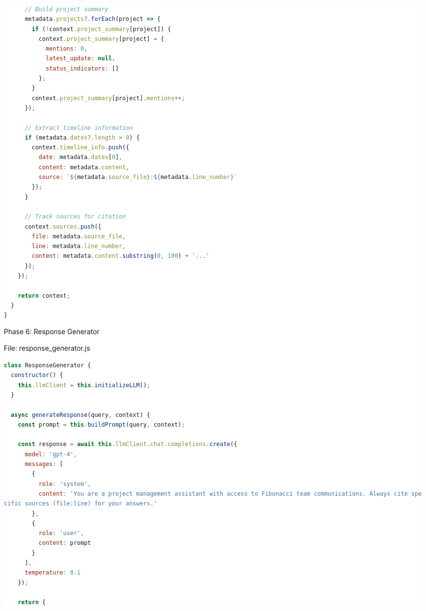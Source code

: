 ```javascript
      // Build project summary
      metadata.projects?.forEach(project => {
        if (!context.project_summary[project]) {
          context.project_summary[project] = {
            mentions: 0,
            latest_update: null,
            status_indicators: []
          };
        }
        context.project_summary[project].mentions++;
      });
      
      // Extract timeline information
      if (metadata.dates?.length > 0) {
        context.timeline_info.push({
          date: metadata.dates[0],
          content: metadata.content,
          source: `${metadata.source_file}:${metadata.line_number}`
        });
      }
      
      // Track sources for citation
      context.sources.push({
        file: metadata.source_file,
        line: metadata.line_number,
        content: metadata.content.substring(0, 100) + '...'
      });
    });
    
    return context;
  }
}
```

Phase 6: Response Generator

File: response_generator.js

```javascript
class ResponseGenerator {
  constructor() {
    this.llmClient = this.initializeLLM();
  }
  
  async generateResponse(query, context) {
    const prompt = this.buildPrompt(query, context);
    
    const response = await this.llmClient.chat.completions.create({
      model: 'gpt-4',
      messages: [
        {
          role: 'system',
          content: 'You are a project management assistant with access to Fibonacci team communications. Always cite specific sources (file:line) for your answers.'
        },
        {
          role: 'user',
          content: prompt
        }
      ],
      temperature: 0.1
    });
    
    return {
```
